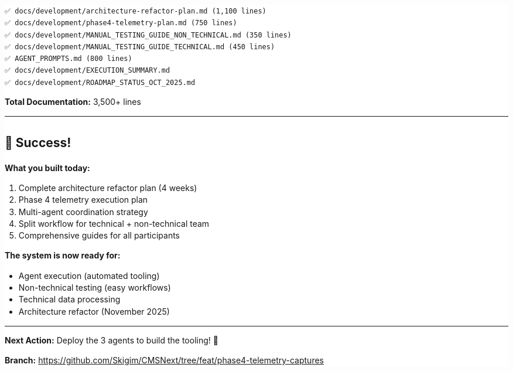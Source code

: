 ```
✅ docs/development/architecture-refactor-plan.md (1,100 lines)
✅ docs/development/phase4-telemetry-plan.md (750 lines)
✅ docs/development/MANUAL_TESTING_GUIDE_NON_TECHNICAL.md (350 lines)
✅ docs/development/MANUAL_TESTING_GUIDE_TECHNICAL.md (450 lines)
✅ AGENT_PROMPTS.md (800 lines)
✅ docs/development/EXECUTION_SUMMARY.md
✅ docs/development/ROADMAP_STATUS_OCT_2025.md
```

**Total Documentation:** 3,500+ lines

---

## 🎉 Success!

**What you built today:**
1. Complete architecture refactor plan (4 weeks)
2. Phase 4 telemetry execution plan
3. Multi-agent coordination strategy
4. Split workflow for technical + non-technical team
5. Comprehensive guides for all participants

**The system is now ready for:**
- Agent execution (automated tooling)
- Non-technical testing (easy workflows)
- Technical data processing
- Architecture refactor (November 2025)

---

**Next Action:** Deploy the 3 agents to build the tooling! 🚀

**Branch:** https://github.com/Skigim/CMSNext/tree/feat/phase4-telemetry-captures

